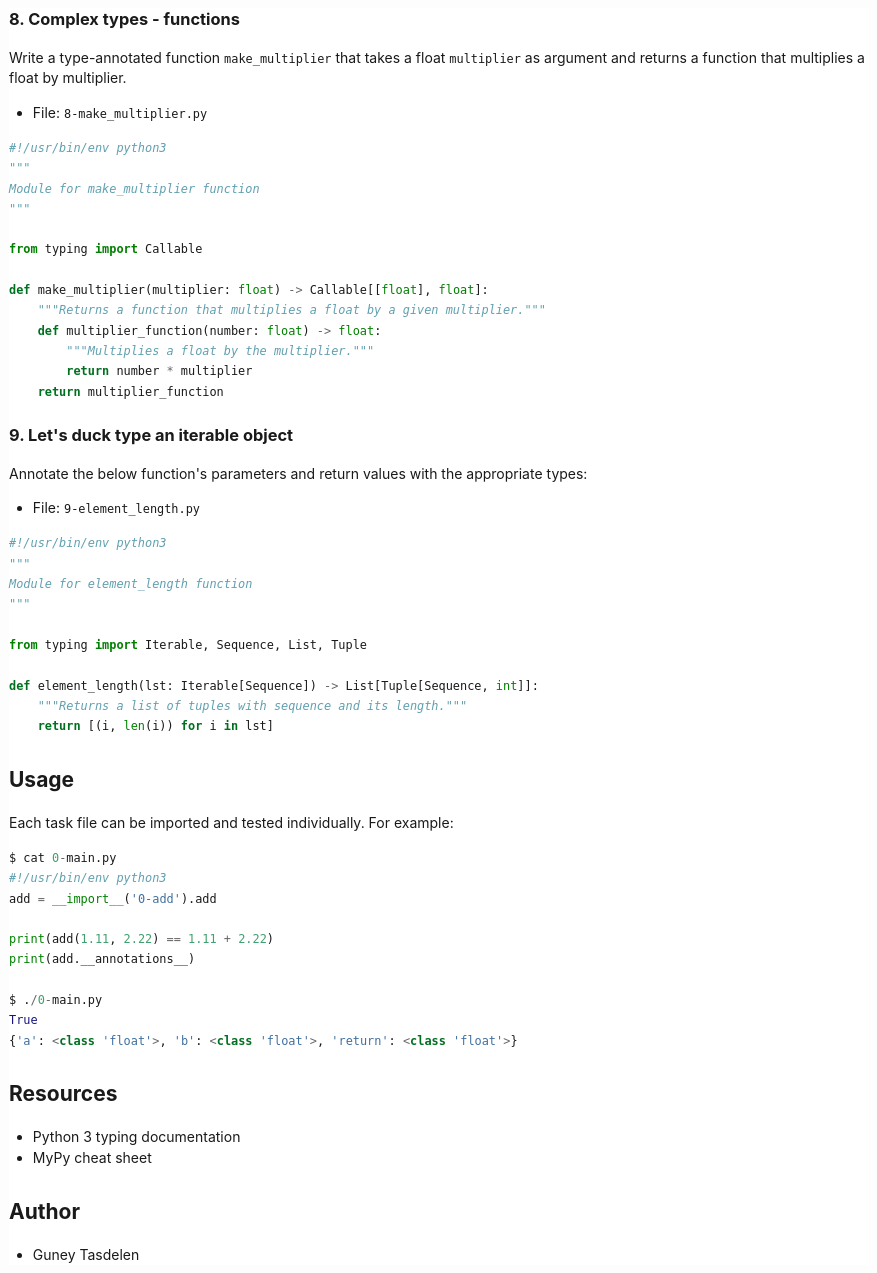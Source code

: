 ### 8. Complex types - functions

Write a type-annotated function `make_multiplier` that takes a float `multiplier` as argument and returns a function that multiplies a float by multiplier.
* File: `8-make_multiplier.py`

```python
#!/usr/bin/env python3
"""
Module for make_multiplier function
"""

from typing import Callable

def make_multiplier(multiplier: float) -> Callable[[float], float]:
    """Returns a function that multiplies a float by a given multiplier."""
    def multiplier_function(number: float) -> float:
        """Multiplies a float by the multiplier."""
        return number * multiplier
    return multiplier_function
```

### 9. Let's duck type an iterable object

Annotate the below function's parameters and return values with the appropriate types:
* File: `9-element_length.py`

```python
#!/usr/bin/env python3
"""
Module for element_length function
"""

from typing import Iterable, Sequence, List, Tuple

def element_length(lst: Iterable[Sequence]) -> List[Tuple[Sequence, int]]:
    """Returns a list of tuples with sequence and its length."""
    return [(i, len(i)) for i in lst]
```

## Usage

Each task file can be imported and tested individually. For example:

```python
$ cat 0-main.py
#!/usr/bin/env python3
add = __import__('0-add').add

print(add(1.11, 2.22) == 1.11 + 2.22)
print(add.__annotations__)

$ ./0-main.py
True
{'a': <class 'float'>, 'b': <class 'float'>, 'return': <class 'float'>}
```


## Resources

* Python 3 typing documentation
* MyPy cheat sheet

## Author

* Guney Tasdelen
